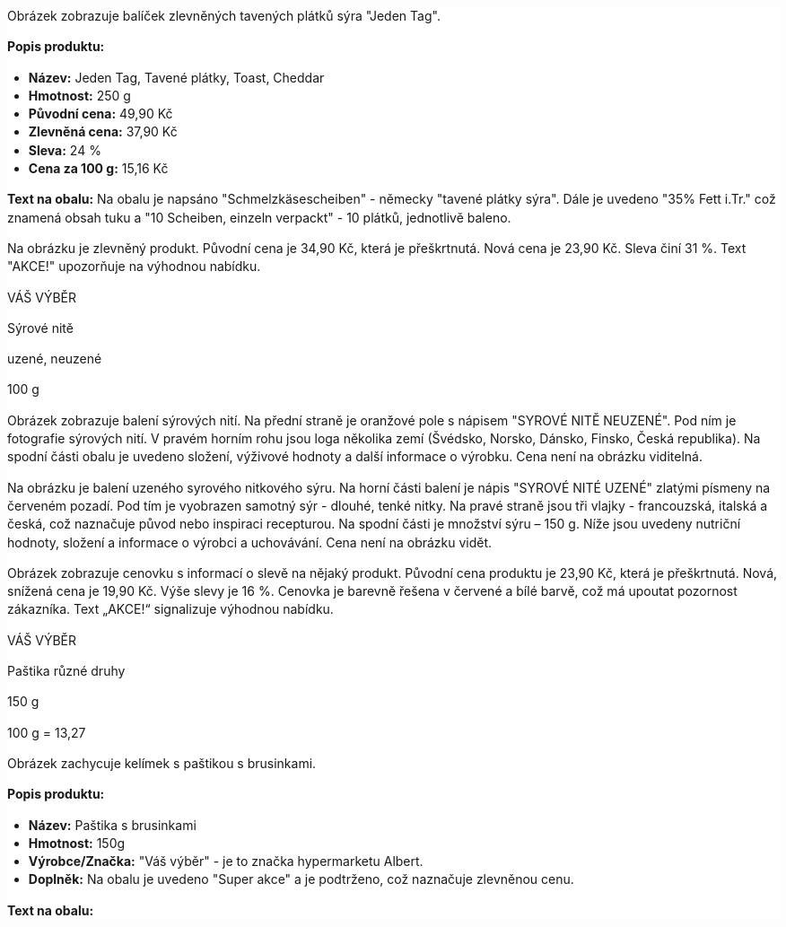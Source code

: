 Obrázek zobrazuje balíček zlevněných tavených plátků sýra "Jeden Tag". 

**Popis produktu:**

*   **Název:** Jeden Tag, Tavené plátky, Toast, Cheddar
*   **Hmotnost:** 250 g
*   **Původní cena:** 49,90 Kč
*   **Zlevněná cena:** 37,90 Kč
*   **Sleva:** 24 %
*   **Cena za 100 g:** 15,16 Kč

**Text na obalu:**
Na obalu je napsáno "Schmelzkäsescheiben" - německy "tavené plátky sýra". Dále je uvedeno "35% Fett i.Tr." což znamená obsah tuku a "10 Scheiben, einzeln verpackt" - 10 plátků, jednotlivě baleno.

Na obrázku je zlevněný produkt. Původní cena je 34,90 Kč, která je přeškrtnutá. Nová cena je 23,90 Kč. Sleva činí 31 %. Text "AKCE!" upozorňuje na výhodnou nabídku.

VÁŠ VÝBĚR

Sýrové nitě

uzené, neuzené

100 g

Obrázek zobrazuje balení sýrových nití. Na přední straně je oranžové pole s nápisem "SYROVÉ NITĚ NEUZENÉ". Pod ním je fotografie sýrových nití. V pravém horním rohu jsou loga několika zemí (Švédsko, Norsko, Dánsko, Finsko, Česká republika). Na spodní části obalu je uvedeno složení, výživové hodnoty a další informace o výrobku. Cena není na obrázku viditelná.

Na obrázku je balení uzeného syrového nitkového sýru. Na horní části balení je nápis "SYROVÉ NITÉ UZENÉ" zlatými písmeny na červeném pozadí. Pod tím je vyobrazen samotný sýr - dlouhé, tenké nitky. Na pravé straně jsou tři vlajky - francouzská, italská a česká, což naznačuje původ nebo inspiraci recepturou. Na spodní části je množství sýru – 150 g. Níže jsou uvedeny nutriční hodnoty, složení a informace o výrobci a uchovávání. Cena není na obrázku vidět.

Obrázek zobrazuje cenovku s informací o slevě na nějaký produkt. Původní cena produktu je 23,90 Kč, která je přeškrtnutá. Nová, snížená cena je 19,90 Kč. Výše slevy je 16 %. Cenovka je barevně řešena v červené a bílé barvě, což má upoutat pozornost zákazníka. Text „AKCE!“ signalizuje výhodnou nabídku.

VÁŠ VÝBĚR

Paštika různé druhy

150 g

100 g = 13,27

Obrázek zachycuje kelímek s paštikou s brusinkami. 

**Popis produktu:**

*   **Název:** Paštika s brusinkami
*   **Hmotnost:** 150g
*   **Výrobce/Značka:** "Váš výběr" - je to značka hypermarketu Albert.
*   **Doplněk:** Na obalu je uvedeno "Super akce" a je podtrženo, což naznačuje zlevněnou cenu.

**Text na obalu:**
